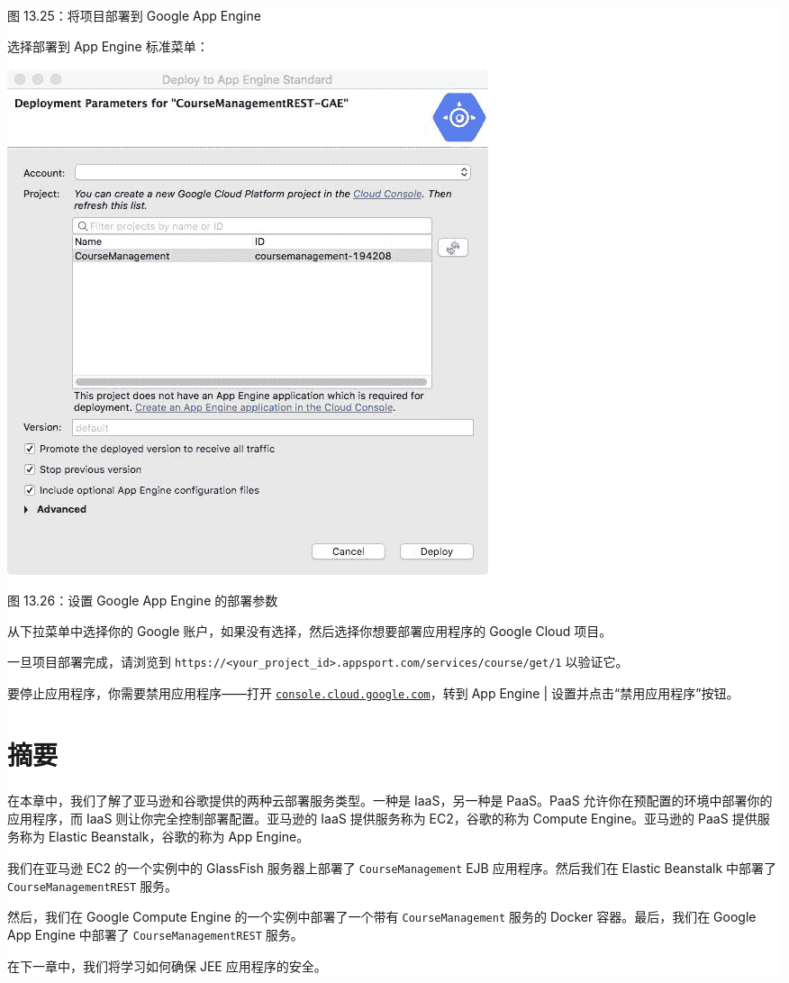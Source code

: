 图 13.25：将项目部署到 Google App Engine

选择部署到 App Engine 标准菜单：

![](img/00267.jpeg)

图 13.26：设置 Google App Engine 的部署参数

从下拉菜单中选择你的 Google 账户，如果没有选择，然后选择你想要部署应用程序的 Google Cloud 项目。

一旦项目部署完成，请浏览到 `https://<your_project_id>.appsport.com/services/course/get/1` 以验证它。

要停止应用程序，你需要禁用应用程序——打开 [`console.cloud.google.com`](https://console.cloud.google.com)，转到 App Engine | 设置并点击“禁用应用程序”按钮。

# 摘要

在本章中，我们了解了亚马逊和谷歌提供的两种云部署服务类型。一种是 IaaS，另一种是 PaaS。PaaS 允许你在预配置的环境中部署你的应用程序，而 IaaS 则让你完全控制部署配置。亚马逊的 IaaS 提供服务称为 EC2，谷歌的称为 Compute Engine。亚马逊的 PaaS 提供服务称为 Elastic Beanstalk，谷歌的称为 App Engine。

我们在亚马逊 EC2 的一个实例中的 GlassFish 服务器上部署了 `CourseManagement` EJB 应用程序。然后我们在 Elastic Beanstalk 中部署了 `CourseManagementREST` 服务。

然后，我们在 Google Compute Engine 的一个实例中部署了一个带有 `CourseManagement` 服务的 Docker 容器。最后，我们在 Google App Engine 中部署了 `CourseManagementREST` 服务。

在下一章中，我们将学习如何确保 JEE 应用程序的安全。
